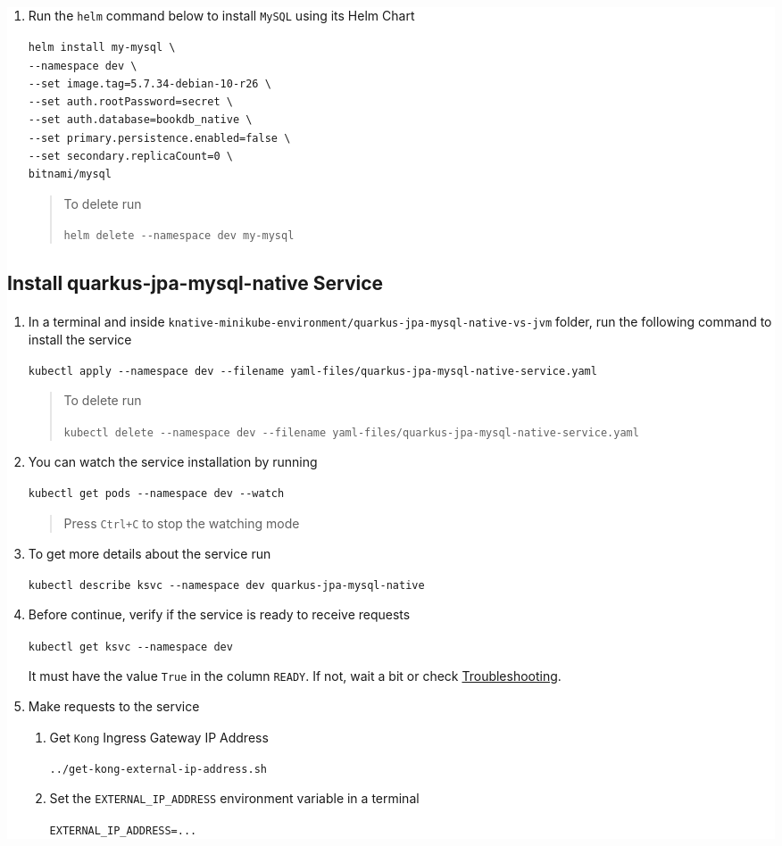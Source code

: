1. Run the `helm` command below to install `MySQL` using its Helm Chart
   ```
   helm install my-mysql \
   --namespace dev \
   --set image.tag=5.7.34-debian-10-r26 \
   --set auth.rootPassword=secret \
   --set auth.database=bookdb_native \
   --set primary.persistence.enabled=false \
   --set secondary.replicaCount=0 \
   bitnami/mysql
   ```
   > To delete run
   > ```
   > helm delete --namespace dev my-mysql
   > ```

## Install quarkus-jpa-mysql-native Service

1. In a terminal and inside `knative-minikube-environment/quarkus-jpa-mysql-native-vs-jvm` folder, run the following command to install the service
   ```
   kubectl apply --namespace dev --filename yaml-files/quarkus-jpa-mysql-native-service.yaml
   ```
   > To delete run
   > ```
   > kubectl delete --namespace dev --filename yaml-files/quarkus-jpa-mysql-native-service.yaml
   > ```

1. You can watch the service installation by running
   ```
   kubectl get pods --namespace dev --watch
   ```
   > Press `Ctrl+C` to stop the watching mode

1. To get more details about the service run
   ```
   kubectl describe ksvc --namespace dev quarkus-jpa-mysql-native
   ```
   
1. Before continue, verify if the service is ready to receive requests
   ```
   kubectl get ksvc --namespace dev
   ```
   
   It must have the value `True` in the column `READY`. If not, wait a bit or check [Troubleshooting](https://github.com/ivangfr/knative-minikube-environment#troubleshooting).
   
1. Make requests to the service
   
   1. Get `Kong` Ingress Gateway IP Address
      ```
      ../get-kong-external-ip-address.sh
      ```

   1. Set the `EXTERNAL_IP_ADDRESS` environment variable in a terminal
      ```
      EXTERNAL_IP_ADDRESS=...
      ``` 
